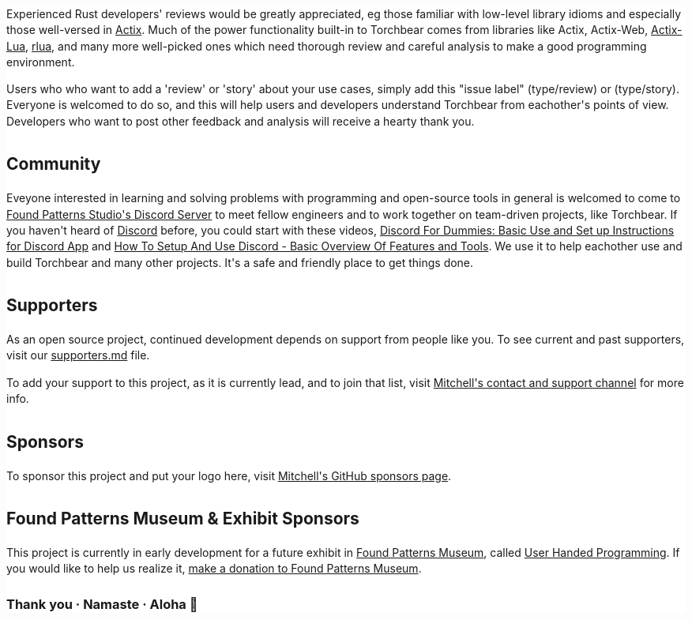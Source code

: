 Experienced Rust developers' reviews would be greatly appreciated, eg those familiar with low-level library idioms and especially those well-versed in [Actix](https://github.com/actix/actix).  Much of the power functionality built-in to Torchbear comes from libraries like Actix, Actix-Web, [Actix-Lua](https://github.com/poga/actix-lua), [rlua](https://github.com/kyren/rlua), and many more well-picked ones which need thorough review and careful analysis to make a good programming environment.

Users who who want to add a 'review' or 'story' about your use cases, simply add this "issue label" (type/review) or (type/story).  Everyone is welcomed to do so, and this will help users and developers understand Torchbear from eachother's points of view.  Developers who want to post other feedback and analysis will receive a hearty thank you.

## Community

Eveyone interested in learning and solving problems with programming and open-source tools in general is welcomed to come to [Found Patterns Studio's Discord Server](https://discord.gg/f6XSuWs) to meet fellow engineers and to work together on team-driven projects, like Torchbear.  If you haven't heard of [Discord](https://discordapp.com/) before, you could start with these videos, [Discord For Dummies: Basic Use and Set up Instructions for Discord App](https://www.youtube.com/watch?v=7BFytSpuAWs) and [How To Setup And Use Discord - Basic Overview Of Features and Tools](https://www.youtube.com/watch?v=E7xznRGg9WM).  We use it to help eachother use and build Torchbear and many other projects.  It's a safe and friendly place to get things done.

## Supporters

As an open source project, continued development depends on support from people like you.  To see current and past supporters, visit our [supporters.md](https://github.com/foundpatterns/torchbear/blob/master/supporters.md) file.

To add your support to this project, as it is currently lead, and to join that list, visit [Mitchell's contact and support channel](https://github.com/naturallymitchell/call-me-maybe) for more info.

## Sponsors

To sponsor this project and put your logo here, visit [Mitchell's GitHub sponsors page](https://github.com/sponsors/naturallymitchell).

## Found Patterns Museum & Exhibit Sponsors

This project is currently in early development for a future exhibit in [Found Patterns Museum](https://github.com/lighttouch-apps/found-patterns-museum), called [User Handed Programming](https://github.com/foundpatterns/studio-care/issues?q=label%3Aexhibit%2Fuser-handed-programming).  If you would like to help us realize it, [make a donation to Found Patterns Museum](https://www.paypal.com/cgi-bin/webscr?cmd=_s-xclick&hosted_button_id=3MDKYD7P9AKE2&source=url).

### Thank you · Namaste · Aloha 👋
